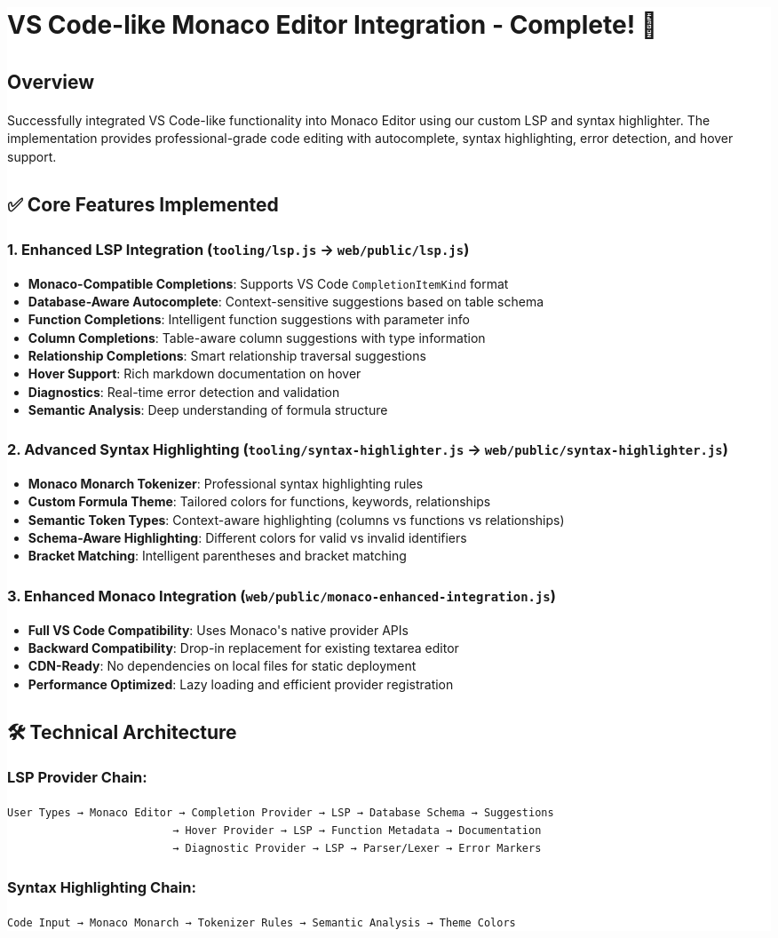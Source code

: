 # VS Code-like Monaco Editor Integration - Complete! 🎉

## Overview
Successfully integrated VS Code-like functionality into Monaco Editor using our custom LSP and syntax highlighter. The implementation provides professional-grade code editing with autocomplete, syntax highlighting, error detection, and hover support.

## ✅ **Core Features Implemented**

### 1. **Enhanced LSP Integration** (`tooling/lsp.js` → `web/public/lsp.js`)
- **Monaco-Compatible Completions**: Supports VS Code `CompletionItemKind` format
- **Database-Aware Autocomplete**: Context-sensitive suggestions based on table schema
- **Function Completions**: Intelligent function suggestions with parameter info
- **Column Completions**: Table-aware column suggestions with type information
- **Relationship Completions**: Smart relationship traversal suggestions
- **Hover Support**: Rich markdown documentation on hover
- **Diagnostics**: Real-time error detection and validation
- **Semantic Analysis**: Deep understanding of formula structure

### 2. **Advanced Syntax Highlighting** (`tooling/syntax-highlighter.js` → `web/public/syntax-highlighter.js`)
- **Monaco Monarch Tokenizer**: Professional syntax highlighting rules
- **Custom Formula Theme**: Tailored colors for functions, keywords, relationships
- **Semantic Token Types**: Context-aware highlighting (columns vs functions vs relationships)
- **Schema-Aware Highlighting**: Different colors for valid vs invalid identifiers
- **Bracket Matching**: Intelligent parentheses and bracket matching

### 3. **Enhanced Monaco Integration** (`web/public/monaco-enhanced-integration.js`)
- **Full VS Code Compatibility**: Uses Monaco's native provider APIs
- **Backward Compatibility**: Drop-in replacement for existing textarea editor
- **CDN-Ready**: No dependencies on local files for static deployment
- **Performance Optimized**: Lazy loading and efficient provider registration

## 🛠️ **Technical Architecture**

### **LSP Provider Chain:**
```
User Types → Monaco Editor → Completion Provider → LSP → Database Schema → Suggestions
                          → Hover Provider → LSP → Function Metadata → Documentation  
                          → Diagnostic Provider → LSP → Parser/Lexer → Error Markers
```

### **Syntax Highlighting Chain:**
```
Code Input → Monaco Monarch → Tokenizer Rules → Semantic Analysis → Theme Colors
```
